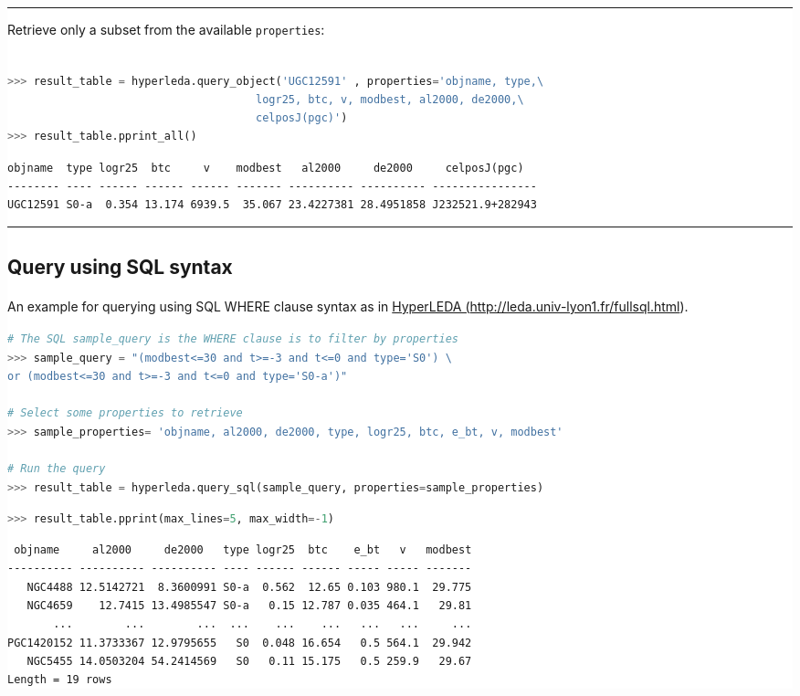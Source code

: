 
_________


Retrieve only a subset from the available <code>properties</code>:



```python

>>> result_table = hyperleda.query_object('UGC12591' , properties='objname, type,\
                                      logr25, btc, v, modbest, al2000, de2000,\
                                      celposJ(pgc)')
>>> result_table.pprint_all()
```

    objname  type logr25  btc     v    modbest   al2000     de2000     celposJ(pgc)  
    -------- ---- ------ ------ ------ ------- ---------- ---------- ----------------
    UGC12591 S0-a  0.354 13.174 6939.5  35.067 23.4227381 28.4951858 J232521.9+282943


----------
## Query using SQL syntax

An example for querying using SQL WHERE clause syntax as in <a href="http://leda.univ-lyon1.fr/fullsql.html">HyperLEDA (http://leda.univ-lyon1.fr/fullsql.html)</a>.<br>


```python
# The SQL sample_query is the WHERE clause is to filter by properties
>>> sample_query = "(modbest<=30 and t>=-3 and t<=0 and type='S0') \
or (modbest<=30 and t>=-3 and t<=0 and type='S0-a')"

# Select some properties to retrieve
>>> sample_properties= 'objname, al2000, de2000, type, logr25, btc, e_bt, v, modbest'

# Run the query
>>> result_table = hyperleda.query_sql(sample_query, properties=sample_properties)
```


```python
>>> result_table.pprint(max_lines=5, max_width=-1)
```

     objname     al2000     de2000   type logr25  btc    e_bt   v   modbest
    ---------- ---------- ---------- ---- ------ ------ ----- ----- -------
       NGC4488 12.5142721  8.3600991 S0-a  0.562  12.65 0.103 980.1  29.775
       NGC4659    12.7415 13.4985547 S0-a   0.15 12.787 0.035 464.1   29.81
           ...        ...        ...  ...    ...    ...   ...   ...     ...
    PGC1420152 11.3733367 12.9795655   S0  0.048 16.654   0.5 564.1  29.942
       NGC5455 14.0503204 54.2414569   S0   0.11 15.175   0.5 259.9   29.67
    Length = 19 rows


